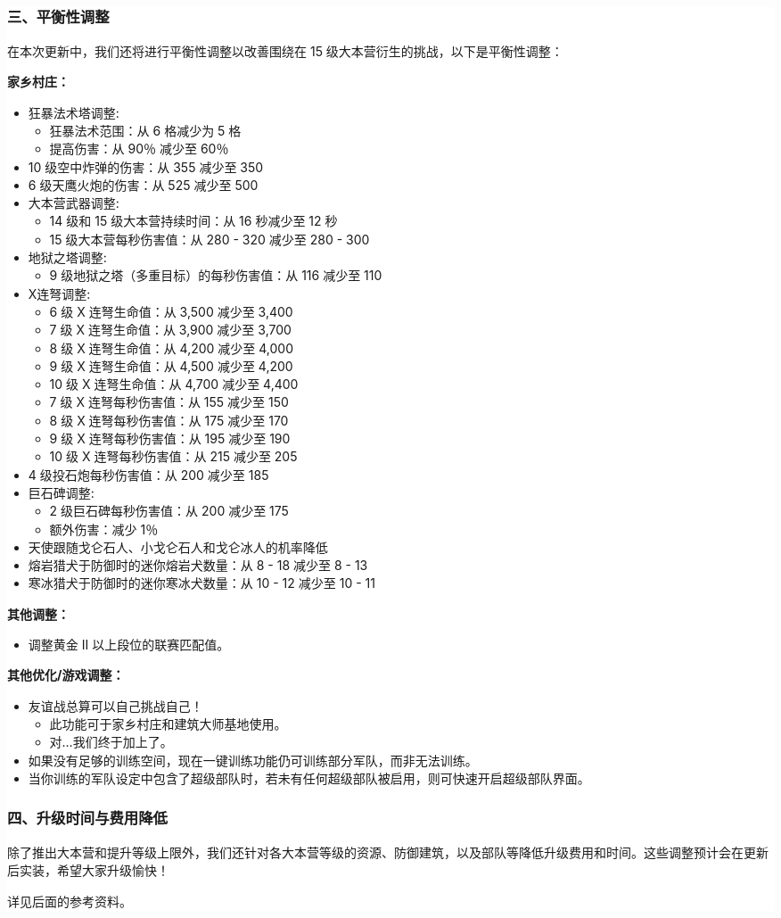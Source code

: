 <Pic src="/p/5864/update-20231212-15.png" width="967" height="465" alt="全新法术等级（2023/12）" maxWidth="552px" />

### 三、平衡性调整

在本次更新中，我们还将进行平衡性调整以改善围绕在 15 级大本营衍生的挑战，以下是平衡性调整：

**家乡村庄：**

- 狂暴法术塔调整:
  - 狂暴法术范围：从 6 格减少为 5 格
  - 提高伤害：从 90％ 减少至 60％
- 10 级空中炸弹的伤害：从 355 减少至 350
- 6 级天鹰火炮的伤害：从 525 减少至 500
- 大本营武器调整:
  - 14 级和 15 级大本营持续时间：从 16 秒减少至 12 秒
  - 15 级大本营每秒伤害值：从 280 - 320 减少至 280 - 300
- 地狱之塔调整:
  - 9 级地狱之塔（多重目标）的每秒伤害值：从 116 减少至 110
- X连弩调整:
  - 6 级 X 连弩生命值：从 3,500 减少至 3,400
  - 7 级 X 连弩生命值：从 3,900 减少至 3,700
  - 8 级 X 连弩生命值：从 4,200 减少至 4,000
  - 9 级 X 连弩生命值：从 4,500 减少至 4,200
  - 10 级 X 连弩生命值：从 4,700 减少至 4,400
  - 7 级 X 连弩每秒伤害值：从 155 减少至 150
  - 8 级 X 连弩每秒伤害值：从 175 减少至 170
  - 9 级 X 连弩每秒伤害值：从 195 减少至 190
  - 10 级 X 连弩每秒伤害值：从 215 减少至 205
- 4 级投石炮每秒伤害值：从 200 减少至 185
- 巨石碑调整:
  - 2 级巨石碑每秒伤害值：从 200 减少至 175
  - 额外伤害：减少 1％
- 天使跟随戈仑石人、小戈仑石人和戈仑冰人的机率降低 
- 熔岩猎犬于防御时的迷你熔岩犬数量：从 8 - 18 减少至 8 - 13
- 寒冰猎犬于防御时的迷你寒冰犬数量：从 10 - 12 减少至 10 - 11

**其他调整：**

- 调整黄金 II 以上段位的联赛匹配值。

**其他优化/游戏调整：**

- 友谊战总算可以自己挑战自己！
  - 此功能可于家乡村庄和建筑大师基地使用。
  - 对…我们终于加上了。
- 如果没有足够的训练空间，现在一键训练功能仍可训练部分军队，而非无法训练。
- 当你训练的军队设定中包含了超级部队时，若未有任何超级部队被启用，则可快速开启超级部队界面。

### 四、升级时间与费用降低

除了推出大本营和提升等级上限外，我们还针对各大本营等级的资源、防御建筑，以及部队等降低升级费用和时间。这些调整预计会在更新后实装，希望大家升级愉快！

详见后面的参考资料。

